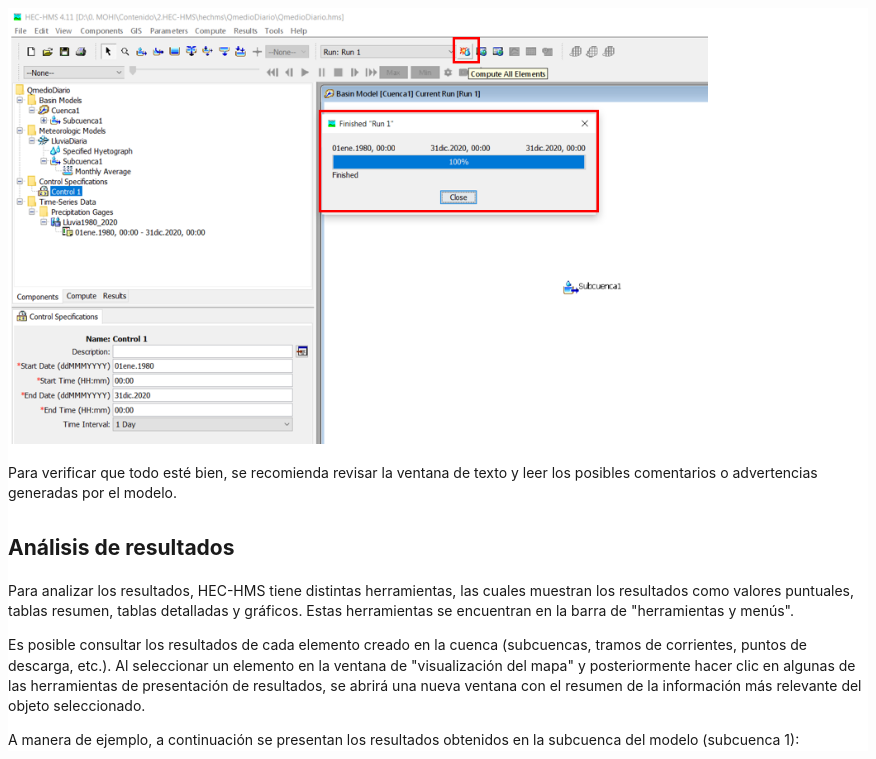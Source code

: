   <img src="Imagenes/FiguraHECHMS_127.PNG" width="700px"> 
</div> 

Para verificar que todo esté bien, se recomienda revisar la ventana de texto y leer los posibles comentarios o advertencias generadas por el modelo.

## Análisis de resultados

Para analizar los resultados, HEC-HMS tiene distintas herramientas, las cuales muestran los resultados como valores puntuales, tablas resumen, tablas detalladas y gráficos. Estas herramientas se encuentran en la barra de "herramientas y menús".

Es posible consultar los resultados de cada elemento creado en la cuenca (subcuencas, tramos de corrientes, puntos de descarga, etc.). Al seleccionar un elemento en la ventana de "visualización del mapa" y posteriormente hacer clic en algunas de las herramientas de presentación de resultados, se abrirá una nueva ventana con el resumen de la información más relevante del objeto seleccionado.

A manera de ejemplo, a continuación se presentan los resultados obtenidos en la subcuenca del modelo (subcuenca 1): 

<div align="Center">